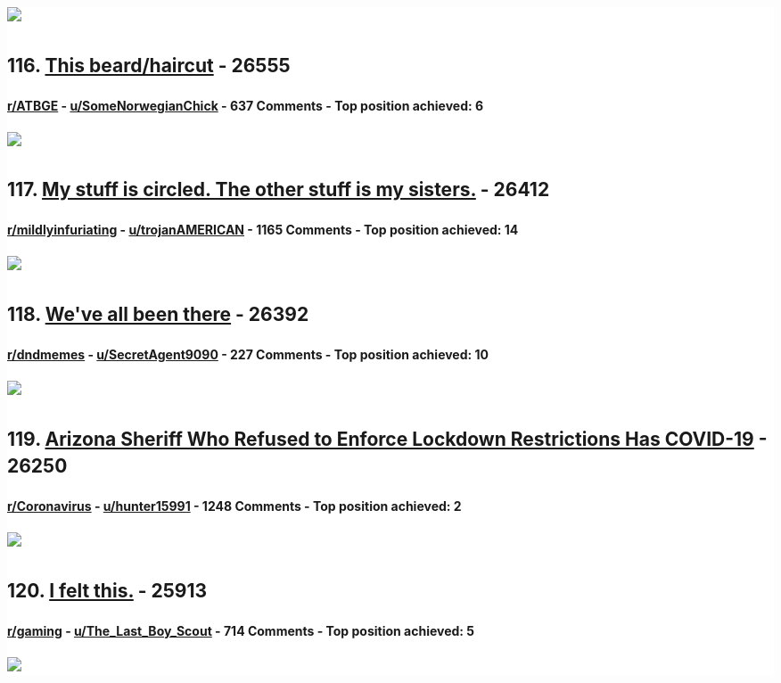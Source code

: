 <a href="https://v.redd.it/x4kszuu7tg551"><img src="https://b.thumbs.redditmedia.com/5EpGyVk0k2k-9icyc10zI2sgvUyZyFqLlc6CoDeDg2Y.jpg"></img></a>

## 116. [This beard/haircut](http://reddit.com/r/ATBGE/comments/harswe/this_beardhaircut/) - 26555
#### [r/ATBGE](http://reddit.com/r/ATBGE) - [u/SomeNorwegianChick](http://reddit.com/u/SomeNorwegianChick) - 637 Comments - Top position achieved: 6

<a href="https://i.imgur.com/sT2ZjUD.jpg"><img src="https://a.thumbs.redditmedia.com/qGeHebK3fmACo5j64ThUGWzeBpoBmSQsfGZW-xICFE8.jpg"></img></a>

## 117. [My stuff is circled. The other stuff is my sisters.](http://reddit.com/r/mildlyinfuriating/comments/hb08w1/my_stuff_is_circled_the_other_stuff_is_my_sisters/) - 26412
#### [r/mildlyinfuriating](http://reddit.com/r/mildlyinfuriating) - [u/trojanAMERICAN](http://reddit.com/u/trojanAMERICAN) - 1165 Comments - Top position achieved: 14

<a href="https://i.redd.it/5d3gofredj551.jpg"><img src="https://b.thumbs.redditmedia.com/XvVhCCzMltR6mnJIK0qnDyo3mK_kJ0G7DXA-4R3eryc.jpg"></img></a>

## 118. [We've all been there](http://reddit.com/r/dndmemes/comments/hayiir/weve_all_been_there/) - 26392
#### [r/dndmemes](http://reddit.com/r/dndmemes) - [u/SecretAgent9090](http://reddit.com/u/SecretAgent9090) - 227 Comments - Top position achieved: 10

<a href="https://i.redd.it/nc3ep7q1xi551.jpg"><img src="https://b.thumbs.redditmedia.com/jYbsbexEUkhS7AbFtASsBpeiCjeiRBm7IoHHNaK1iZI.jpg"></img></a>

## 119. [Arizona Sheriff Who Refused to Enforce Lockdown Restrictions Has COVID-19](http://reddit.com/r/Coronavirus/comments/hb3v90/arizona_sheriff_who_refused_to_enforce_lockdown/) - 26250
#### [r/Coronavirus](http://reddit.com/r/Coronavirus) - [u/hunter15991](http://reddit.com/u/hunter15991) - 1248 Comments - Top position achieved: 2

<a href="https://www.phoenixnewtimes.com/news/arizona-sheriff-wouldnt-enforce-lockdown-has-covid-19-mark-lamb-pinal-county-11476330"><img src="https://b.thumbs.redditmedia.com/_yZDW0WwCeBmXT_im3ESHVGJmwOrUPdniMXEFV_3Uco.jpg"></img></a>

## 120. [I felt this.](http://reddit.com/r/gaming/comments/hb44yu/i_felt_this/) - 25913
#### [r/gaming](http://reddit.com/r/gaming) - [u/The_Last_Boy_Scout](http://reddit.com/u/The_Last_Boy_Scout) - 714 Comments - Top position achieved: 5

<a href="https://i.redd.it/5jsk832gfk551.jpg"><img src="https://b.thumbs.redditmedia.com/4CTuprQAcv_DIgFBE0yhvmpLAbL8FDZdX2OGxirwWZU.jpg"></img></a>
